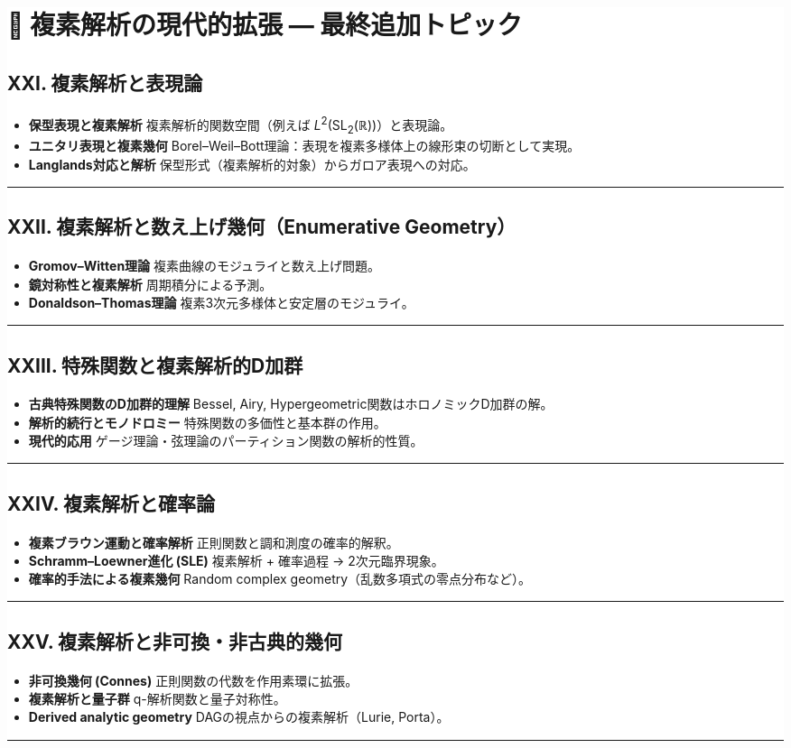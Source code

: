
# 📑 複素解析の現代的拡張 ― 最終追加トピック

## XXI. 複素解析と表現論

* **保型表現と複素解析**
  複素解析的関数空間（例えば $L^2(\mathrm{SL}_2(\mathbb{R}))$）と表現論。
* **ユニタリ表現と複素幾何**
  Borel–Weil–Bott理論：表現を複素多様体上の線形束の切断として実現。
* **Langlands対応と解析**
  保型形式（複素解析的対象）からガロア表現への対応。

---

## XXII. 複素解析と数え上げ幾何（Enumerative Geometry）

* **Gromov–Witten理論**
  複素曲線のモジュライと数え上げ問題。
* **鏡対称性と複素解析**
  周期積分による予測。
* **Donaldson–Thomas理論**
  複素3次元多様体と安定層のモジュライ。

---

## XXIII. 特殊関数と複素解析的D加群

* **古典特殊関数のD加群的理解**
  Bessel, Airy, Hypergeometric関数はホロノミックD加群の解。
* **解析的続行とモノドロミー**
  特殊関数の多価性と基本群の作用。
* **現代的応用**
  ゲージ理論・弦理論のパーティション関数の解析的性質。

---

## XXIV. 複素解析と確率論

* **複素ブラウン運動と確率解析**
  正則関数と調和測度の確率的解釈。
* **Schramm–Loewner進化 (SLE)**
  複素解析 + 確率過程 → 2次元臨界現象。
* **確率的手法による複素幾何**
  Random complex geometry（乱数多項式の零点分布など）。

---

## XXV. 複素解析と非可換・非古典的幾何

* **非可換幾何 (Connes)**
  正則関数の代数を作用素環に拡張。
* **複素解析と量子群**
  q-解析関数と量子対称性。
* **Derived analytic geometry**
  DAGの視点からの複素解析（Lurie, Porta）。

---